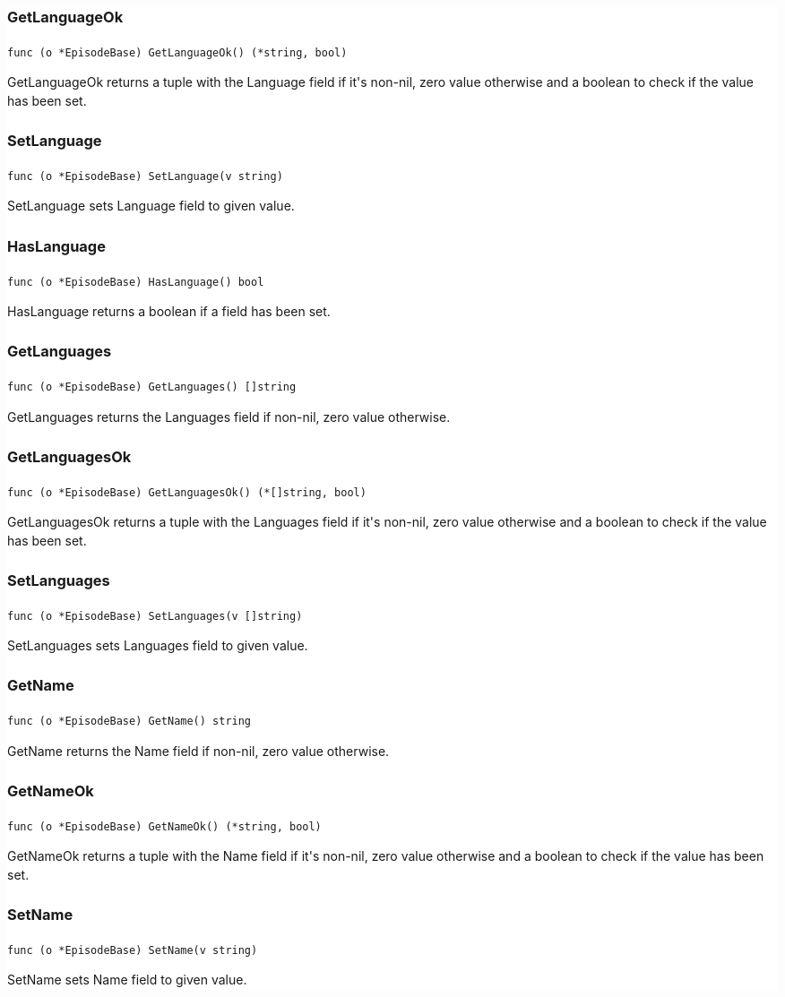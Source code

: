 ### GetLanguageOk

`func (o *EpisodeBase) GetLanguageOk() (*string, bool)`

GetLanguageOk returns a tuple with the Language field if it's non-nil, zero value otherwise
and a boolean to check if the value has been set.

### SetLanguage

`func (o *EpisodeBase) SetLanguage(v string)`

SetLanguage sets Language field to given value.

### HasLanguage

`func (o *EpisodeBase) HasLanguage() bool`

HasLanguage returns a boolean if a field has been set.

### GetLanguages

`func (o *EpisodeBase) GetLanguages() []string`

GetLanguages returns the Languages field if non-nil, zero value otherwise.

### GetLanguagesOk

`func (o *EpisodeBase) GetLanguagesOk() (*[]string, bool)`

GetLanguagesOk returns a tuple with the Languages field if it's non-nil, zero value otherwise
and a boolean to check if the value has been set.

### SetLanguages

`func (o *EpisodeBase) SetLanguages(v []string)`

SetLanguages sets Languages field to given value.


### GetName

`func (o *EpisodeBase) GetName() string`

GetName returns the Name field if non-nil, zero value otherwise.

### GetNameOk

`func (o *EpisodeBase) GetNameOk() (*string, bool)`

GetNameOk returns a tuple with the Name field if it's non-nil, zero value otherwise
and a boolean to check if the value has been set.

### SetName

`func (o *EpisodeBase) SetName(v string)`

SetName sets Name field to given value.
